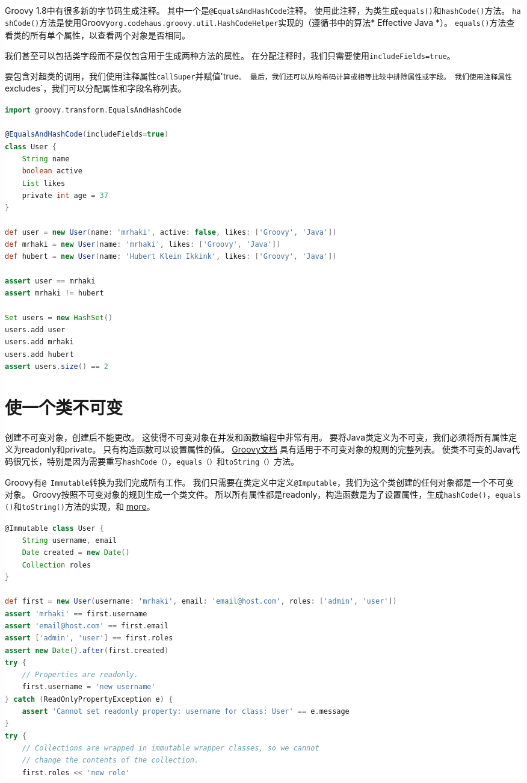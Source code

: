 Groovy 1.8中有很多新的字节码生成注释。 其中一个是`@EqualsAndHashCode`注释。 使用此注释，为类生成`equals()`和`hashCode()`方法。 `hashCode()`方法是使用Groovy`org.codehaus.groovy.util.HashCodeHelper`实现的（遵循书中的算法* Effective Java *）。 `equals()`方法查看类的所有单个属性，以查看两个对象是否相同。

我们甚至可以包括类字段而不是仅包含用于生成两种方法的属性。 在分配注释时，我们只需要使用`includeFields=true`。

要包含对超类的调用，我们使用注释属性`callSuper`并赋值'true`。 最后，我们还可以从哈希码计算或相等比较中排除属性或字段。 我们使用注释属性`excludes`，我们可以分配属性和字段名称列表。

```groovy
import groovy.transform.EqualsAndHashCode

@EqualsAndHashCode(includeFields=true)
class User {
    String name
    boolean active
    List likes
    private int age = 37
}

def user = new User(name: 'mrhaki', active: false, likes: ['Groovy', 'Java'])
def mrhaki = new User(name: 'mrhaki', likes: ['Groovy', 'Java'])
def hubert = new User(name: 'Hubert Klein Ikkink', likes: ['Groovy', 'Java'])

assert user == mrhaki
assert mrhaki != hubert

Set users = new HashSet()
users.add user
users.add mrhaki
users.add hubert
assert users.size() == 2
```

# 使一个类不可变

创建不可变对象，创建后不能更改。 这使得不可变对象在并发和函数编程中非常有用。 要将Java类定义为不可变，我们必须将所有属性定义为readonly和private。 只有构造函数可以设置属性的值。 [Groovy文档](http://groovy.codehaus.org/Immutable+AST+Macro) 具有适用于不可变对象的规则的完整列表。 使类不可变的Java代码很冗长，特别是因为需要重写`hashCode（）`，`equals（）`和`toString（）`方法。

Groovy有`@ Immutable`转换为我们完成所有工作。 我们只需要在类定义中定义`@Imputable`，我们为这个类创建的任何对象都是一个不可变对象。 Groovy按照不可变对象的规则生成一个类文件。 所以所有属性都是readonly，构造函数是为了设置属性，生成`hashCode()`，`equals()`和`toString()`方法的实现，和 [more](http://groovy.codehaus.org/gapi/groovy/lang/Immutable.html)。

```groovy
@Immutable class User {
    String username, email
    Date created = new Date()
    Collection roles
}

def first = new User(username: 'mrhaki', email: 'email@host.com', roles: ['admin', 'user'])
assert 'mrhaki' == first.username
assert 'email@host.com' == first.email
assert ['admin', 'user'] == first.roles
assert new Date().after(first.created)
try {
    // Properties are readonly.
    first.username = 'new username'
} catch (ReadOnlyPropertyException e) {
    assert 'Cannot set readonly property: username for class: User' == e.message
}
try {
    // Collections are wrapped in immutable wrapper classes, so we cannot
    // change the contents of the collection.
    first.roles << 'new role'
```